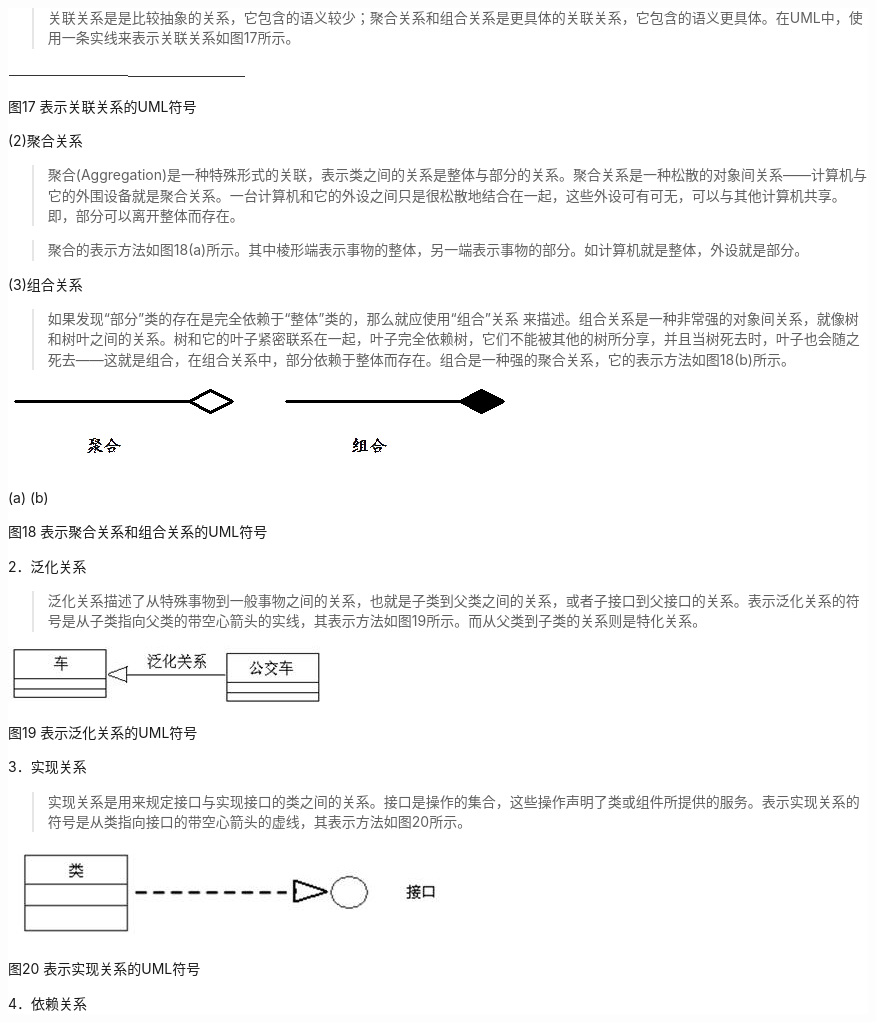 >   关联关系是是比较抽象的关系，它包含的语义较少；聚合关系和组合关系是更具体的关联关系，它包含的语义更具体。在UML中，使用一条实线来表示关联关系如图17所示。

![lip_image023.gif](media/1286369b775185a15174dc63ed297031.gif)

图17 表示关联关系的UML符号

(2)聚合关系

>   聚合(Aggregation)是一种特殊形式的关联，表示类之间的关系是整体与部分的关系。聚合关系是一种松散的对象间关系——计算机与它的外围设备就是聚合关系。一台计算机和它的外设之间只是很松散地结合在一起，这些外设可有可无，可以与其他计算机共享。即，部分可以离开整体而存在。

>   聚合的表示方法如图18(a)所示。其中棱形端表示事物的整体，另一端表示事物的部分。如计算机就是整体，外设就是部分。

(3)组合关系

>   如果发现“部分”类的存在是完全依赖于“整体”类的，那么就应使用“组合”关系
>   来描述。组合关系是一种非常强的对象间关系，就像树和树叶之间的关系。树和它的叶子紧密联系在一起，叶子完全依赖树，它们不能被其他的树所分享，并且当树死去时，叶子也会随之死去——这就是组合，在组合关系中，部分依赖于整体而存在。组合是一种强的聚合关系，它的表示方法如图18(b)所示。

![lip_image025.gif](media/d86935794b6b848d9332978c0ec22775.gif)

(a) (b)

图18 表示聚合关系和组合关系的UML符号

2．泛化关系

>   泛化关系描述了从特殊事物到一般事物之间的关系，也就是子类到父类之间的关系，或者子接口到父接口的关系。表示泛化关系的符号是从子类指向父类的带空心箭头的实线，其表示方法如图19所示。而从父类到子类的关系则是特化关系。

![ip_image027.jpeg](media/27a02a8f906aad6d92e9374bfbbb0666.jpeg)

图19 表示泛化关系的UML符号

3．实现关系

>   实现关系是用来规定接口与实现接口的类之间的关系。接口是操作的集合，这些操作声明了类或组件所提供的服务。表示实现关系的符号是从类指向接口的带空心箭头的虚线，其表示方法如图20所示。

![ip_image029.jpeg](media/6b6d1cdfc548dc727d45948f45bac35e.jpeg)

图20 表示实现关系的UML符号

4．依赖关系
